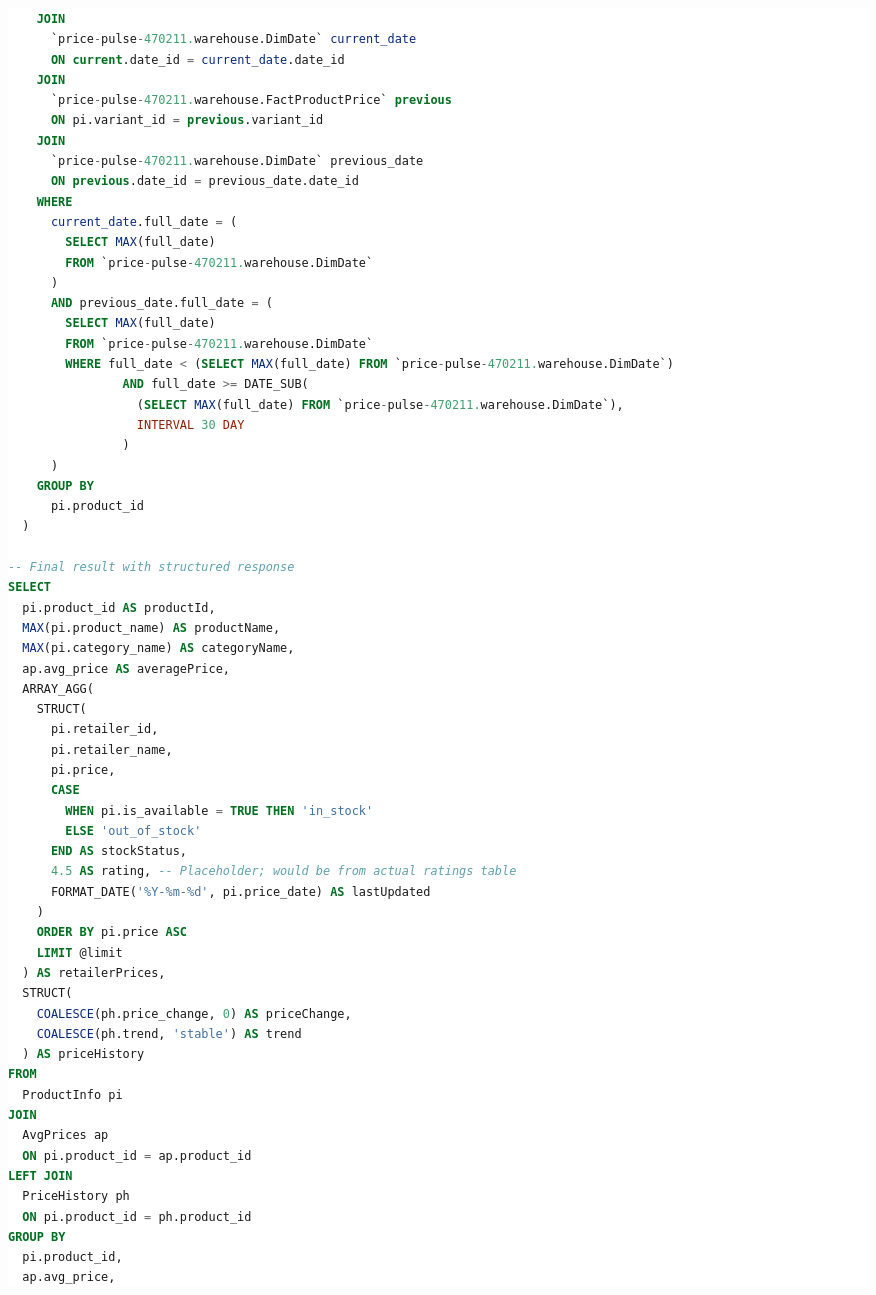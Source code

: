 ```sql
    JOIN
      `price-pulse-470211.warehouse.DimDate` current_date
      ON current.date_id = current_date.date_id
    JOIN
      `price-pulse-470211.warehouse.FactProductPrice` previous
      ON pi.variant_id = previous.variant_id
    JOIN
      `price-pulse-470211.warehouse.DimDate` previous_date
      ON previous.date_id = previous_date.date_id
    WHERE
      current_date.full_date = (
        SELECT MAX(full_date)
        FROM `price-pulse-470211.warehouse.DimDate`
      )
      AND previous_date.full_date = (
        SELECT MAX(full_date)
        FROM `price-pulse-470211.warehouse.DimDate`
        WHERE full_date < (SELECT MAX(full_date) FROM `price-pulse-470211.warehouse.DimDate`)
                AND full_date >= DATE_SUB(
                  (SELECT MAX(full_date) FROM `price-pulse-470211.warehouse.DimDate`),
                  INTERVAL 30 DAY
                )
      )
    GROUP BY
      pi.product_id
  )

-- Final result with structured response
SELECT
  pi.product_id AS productId,
  MAX(pi.product_name) AS productName,
  MAX(pi.category_name) AS categoryName,
  ap.avg_price AS averagePrice,
  ARRAY_AGG(
    STRUCT(
      pi.retailer_id,
      pi.retailer_name,
      pi.price,
      CASE
        WHEN pi.is_available = TRUE THEN 'in_stock'
        ELSE 'out_of_stock'
      END AS stockStatus,
      4.5 AS rating, -- Placeholder; would be from actual ratings table
      FORMAT_DATE('%Y-%m-%d', pi.price_date) AS lastUpdated
    )
    ORDER BY pi.price ASC
    LIMIT @limit
  ) AS retailerPrices,
  STRUCT(
    COALESCE(ph.price_change, 0) AS priceChange,
    COALESCE(ph.trend, 'stable') AS trend
  ) AS priceHistory
FROM
  ProductInfo pi
JOIN
  AvgPrices ap
  ON pi.product_id = ap.product_id
LEFT JOIN
  PriceHistory ph
  ON pi.product_id = ph.product_id
GROUP BY
  pi.product_id,
  ap.avg_price,
```